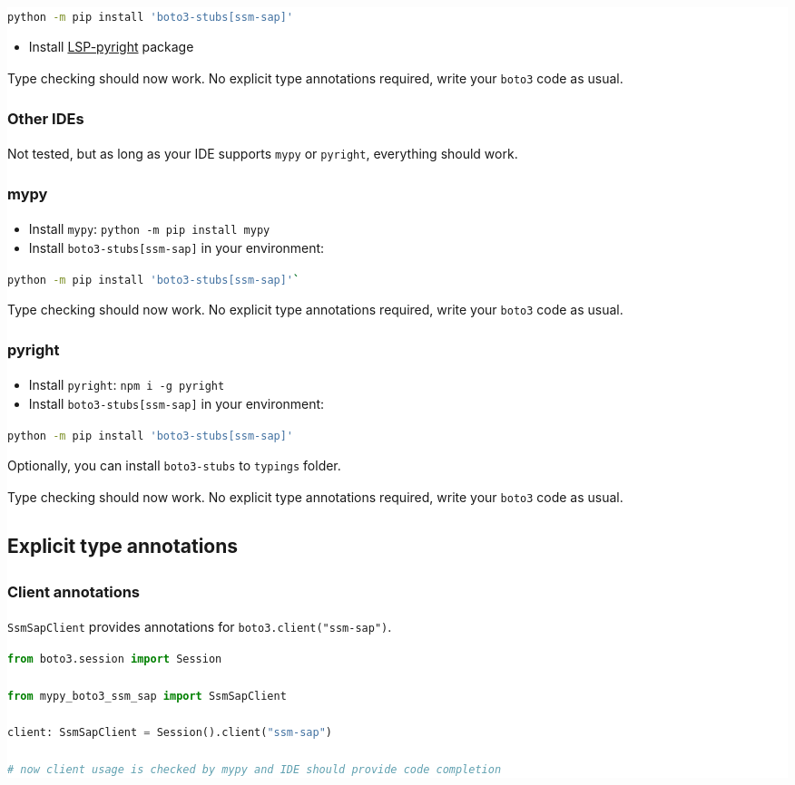 ```bash
python -m pip install 'boto3-stubs[ssm-sap]'
```

- Install [LSP-pyright](https://github.com/sublimelsp/LSP-pyright) package

Type checking should now work. No explicit type annotations required, write
your `boto3` code as usual.

<a id="other-ides"></a>

### Other IDEs

Not tested, but as long as your IDE supports `mypy` or `pyright`, everything
should work.

<a id="mypy"></a>

### mypy

- Install `mypy`: `python -m pip install mypy`
- Install `boto3-stubs[ssm-sap]` in your environment:

```bash
python -m pip install 'boto3-stubs[ssm-sap]'`
```

Type checking should now work. No explicit type annotations required, write
your `boto3` code as usual.

<a id="pyright"></a>

### pyright

- Install `pyright`: `npm i -g pyright`
- Install `boto3-stubs[ssm-sap]` in your environment:

```bash
python -m pip install 'boto3-stubs[ssm-sap]'
```

Optionally, you can install `boto3-stubs` to `typings` folder.

Type checking should now work. No explicit type annotations required, write
your `boto3` code as usual.

<a id="explicit-type-annotations"></a>

## Explicit type annotations

<a id="client-annotations"></a>

### Client annotations

`SsmSapClient` provides annotations for `boto3.client("ssm-sap")`.

```python
from boto3.session import Session

from mypy_boto3_ssm_sap import SsmSapClient

client: SsmSapClient = Session().client("ssm-sap")

# now client usage is checked by mypy and IDE should provide code completion
```
